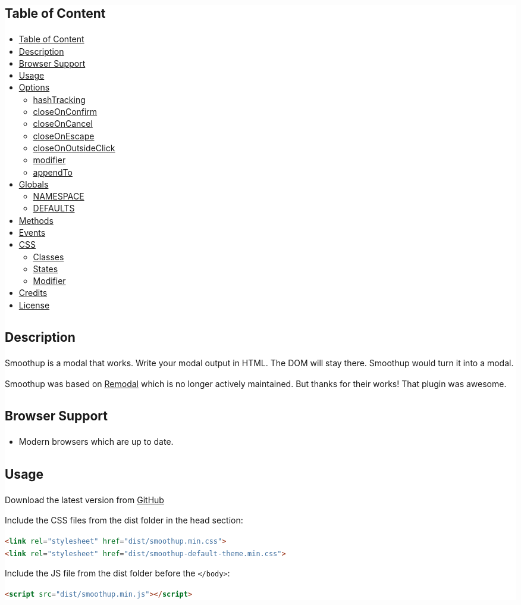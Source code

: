 ## Table of Content

- [Table of Content](#table-of-content)
- [Description](#description)
- [Browser Support](#browser-support)
- [Usage](#usage)
- [Options](#options)
    - [hashTracking](#hashtracking)
    - [closeOnConfirm](#closeonconfirm)
    - [closeOnCancel](#closeoncancel)
    - [closeOnEscape](#closeonescape)
    - [closeOnOutsideClick](#closeonoutsideclick)
    - [modifier](#modifier)
    - [appendTo](#appendto)
- [Globals](#globals)
    - [NAMESPACE](#namespace)
    - [DEFAULTS](#defaults)
- [Methods](#methods)
- [Events](#events)
- [CSS](#css)
    - [Classes](#classes)
    - [States](#states)
    - [Modifier](#modifier-1)
- [Credits](#credits)
- [License](#license)

## Description
Smoothup is a modal that works. Write your modal output in HTML. The DOM will stay there. Smoothup would turn it into a modal.

Smoothup was based on [Remodal](https://github.com/VodkaBears/Remodal/) which is no longer actively maintained. But thanks for their works! That plugin was awesome.

## Browser Support

- Modern browsers which are up to date.

## Usage

Download the latest version from [GitHub](https://github.com/usefulteam/smoothup/releases/latest)

Include the CSS files from the dist folder in the head section:
```html
<link rel="stylesheet" href="dist/smoothup.min.css">
<link rel="stylesheet" href="dist/smoothup-default-theme.min.css">
```

Include the JS file from the dist folder before the `</body>`:
```html
<script src="dist/smoothup.min.js"></script>
```
